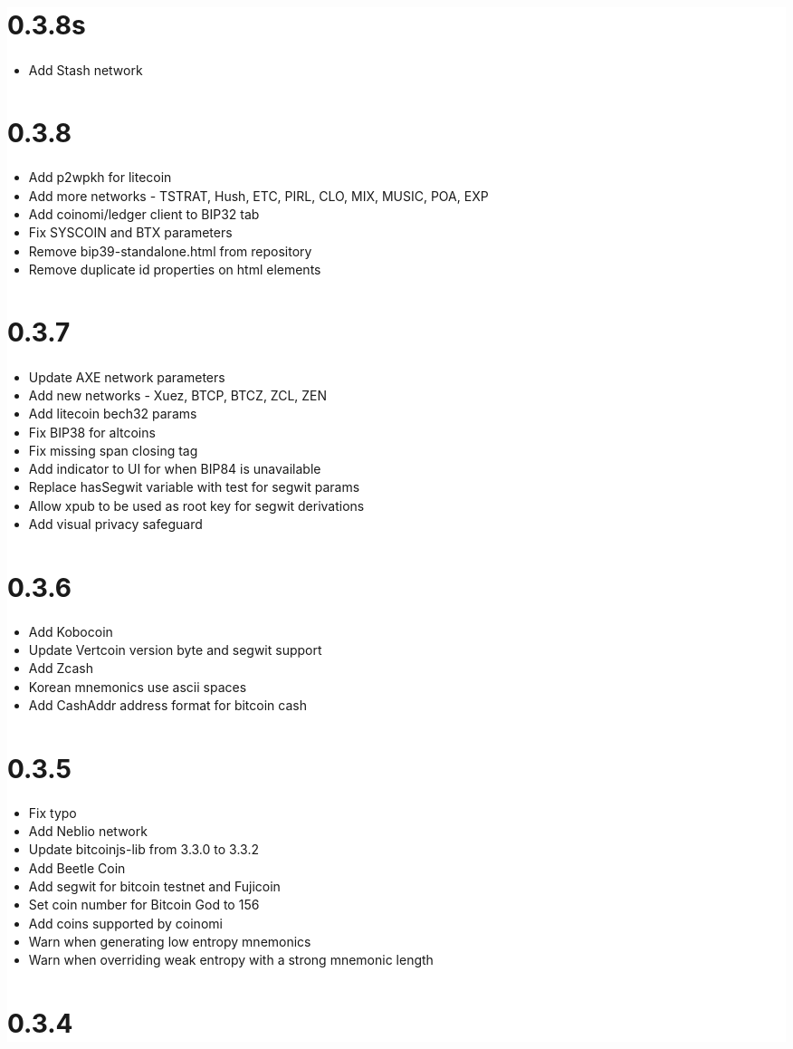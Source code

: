 # 0.3.8s

* Add Stash network

# 0.3.8

* Add p2wpkh for litecoin
* Add more networks - TSTRAT, Hush, ETC, PIRL, CLO, MIX, MUSIC, POA, EXP
* Add coinomi/ledger client to BIP32 tab
* Fix SYSCOIN and BTX parameters
* Remove bip39-standalone.html from repository
* Remove duplicate id properties on html elements

# 0.3.7

* Update AXE network parameters
* Add new networks - Xuez, BTCP, BTCZ, ZCL, ZEN
* Add litecoin bech32 params
* Fix BIP38 for altcoins
* Fix missing span closing tag
* Add indicator to UI for when BIP84 is unavailable
* Replace hasSegwit variable with test for segwit params
* Allow xpub to be used as root key for segwit derivations
* Add visual privacy safeguard

# 0.3.6

* Add Kobocoin
* Update Vertcoin version byte and segwit support
* Add Zcash
* Korean mnemonics use ascii spaces
* Add CashAddr address format for bitcoin cash

# 0.3.5

* Fix typo
* Add Neblio network
* Update bitcoinjs-lib from 3.3.0 to 3.3.2
* Add Beetle Coin
* Add segwit for bitcoin testnet and Fujicoin
* Set coin number for Bitcoin God to 156
* Add coins supported by coinomi
* Warn when generating low entropy mnemonics
* Warn when overriding weak entropy with a strong mnemonic length

# 0.3.4

